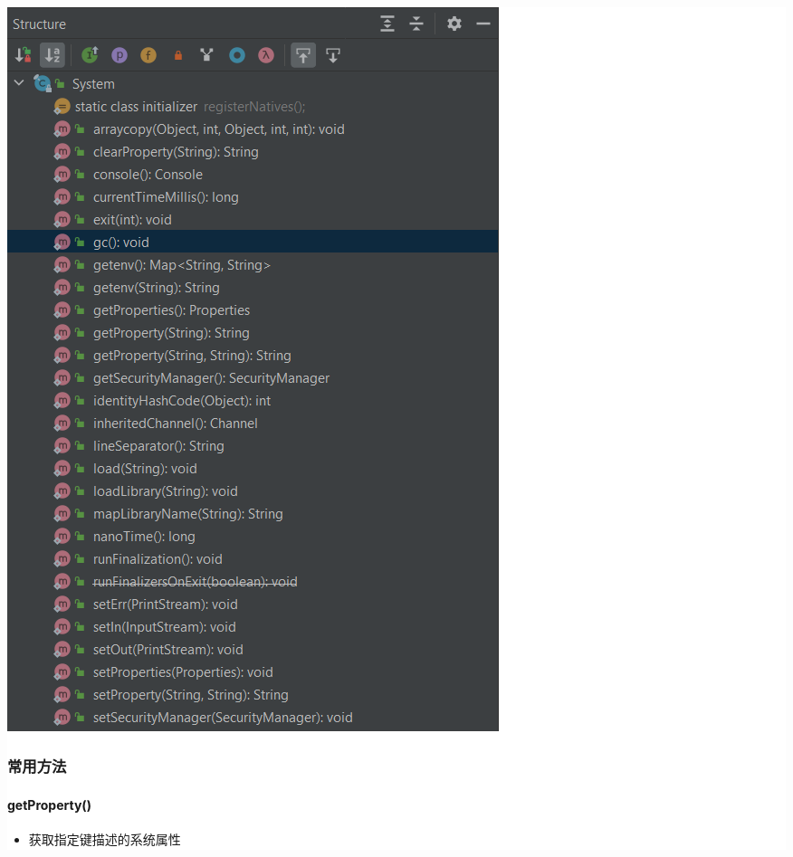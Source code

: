 ![image-20211107233206242](jar_rt.assets/image-20211107233206242.png)

### 常用方法



#### getProperty()	

- 获取指定键描述的系统属性
